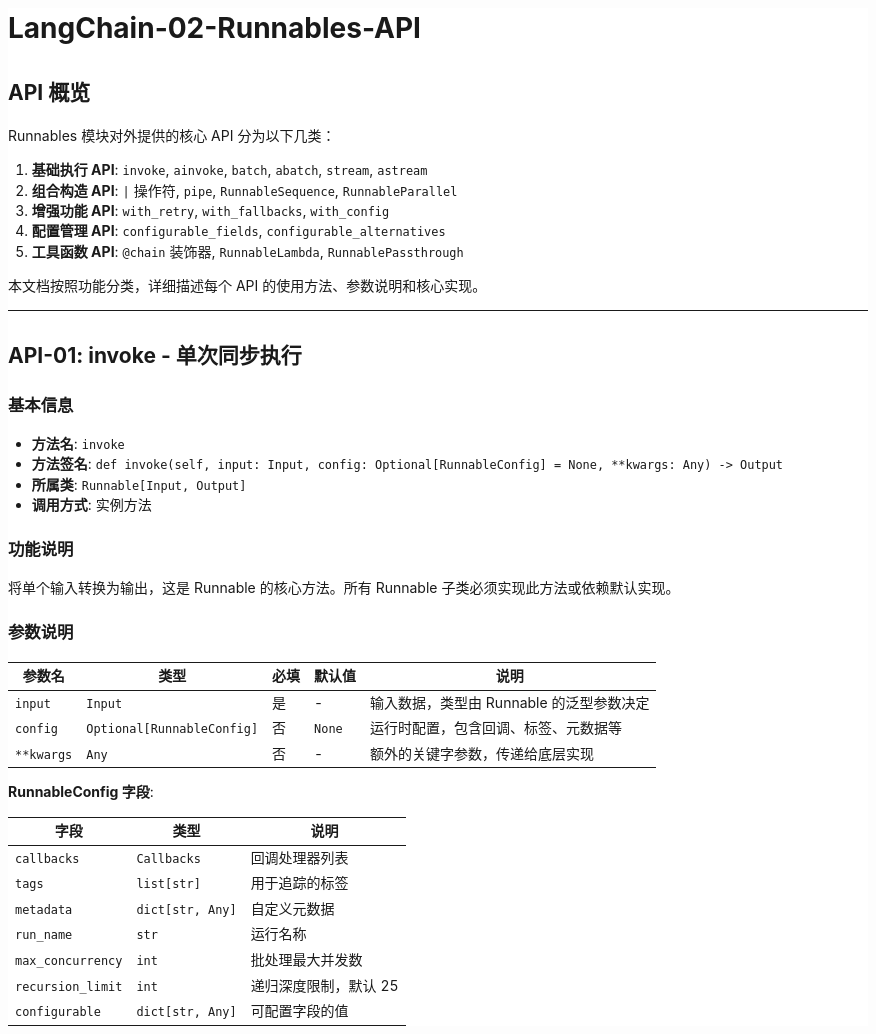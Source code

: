 # LangChain-02-Runnables-API

## API 概览

Runnables 模块对外提供的核心 API 分为以下几类：

1. **基础执行 API**: `invoke`, `ainvoke`, `batch`, `abatch`, `stream`, `astream`
2. **组合构造 API**: `|` 操作符, `pipe`, `RunnableSequence`, `RunnableParallel`
3. **增强功能 API**: `with_retry`, `with_fallbacks`, `with_config`
4. **配置管理 API**: `configurable_fields`, `configurable_alternatives`
5. **工具函数 API**: `@chain` 装饰器, `RunnableLambda`, `RunnablePassthrough`

本文档按照功能分类，详细描述每个 API 的使用方法、参数说明和核心实现。

---

## API-01: invoke - 单次同步执行

### 基本信息

- **方法名**: `invoke`
- **方法签名**: `def invoke(self, input: Input, config: Optional[RunnableConfig] = None, **kwargs: Any) -> Output`
- **所属类**: `Runnable[Input, Output]`
- **调用方式**: 实例方法

### 功能说明

将单个输入转换为输出，这是 Runnable 的核心方法。所有 Runnable 子类必须实现此方法或依赖默认实现。

### 参数说明

| 参数名 | 类型 | 必填 | 默认值 | 说明 |
|--------|------|------|--------|------|
| `input` | `Input` | 是 | - | 输入数据，类型由 Runnable 的泛型参数决定 |
| `config` | `Optional[RunnableConfig]` | 否 | `None` | 运行时配置，包含回调、标签、元数据等 |
| `**kwargs` | `Any` | 否 | - | 额外的关键字参数，传递给底层实现 |

**RunnableConfig 字段**:

| 字段 | 类型 | 说明 |
|------|------|------|
| `callbacks` | `Callbacks` | 回调处理器列表 |
| `tags` | `list[str]` | 用于追踪的标签 |
| `metadata` | `dict[str, Any]` | 自定义元数据 |
| `run_name` | `str` | 运行名称 |
| `max_concurrency` | `int` | 批处理最大并发数 |
| `recursion_limit` | `int` | 递归深度限制，默认 25 |
| `configurable` | `dict[str, Any]` | 可配置字段的值 |
